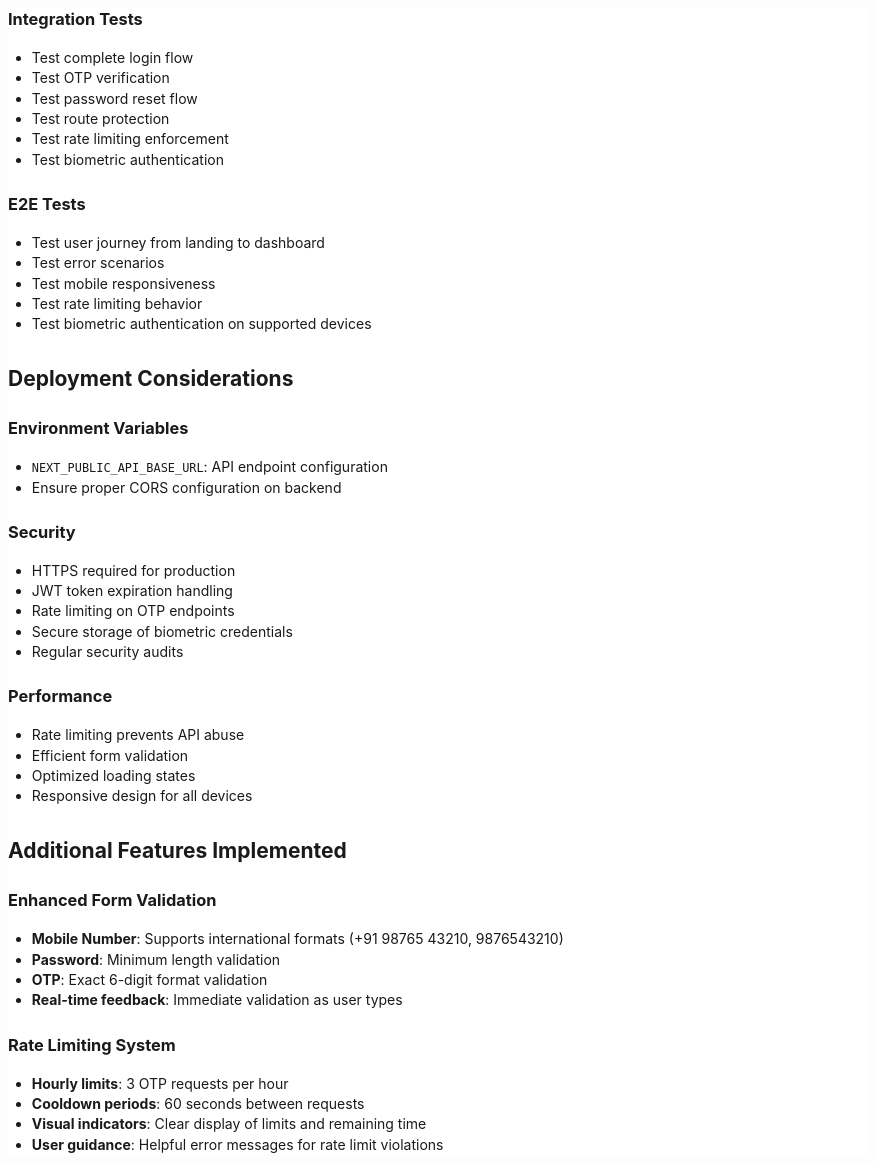 ### Integration Tests
- Test complete login flow
- Test OTP verification
- Test password reset flow
- Test route protection
- Test rate limiting enforcement
- Test biometric authentication

### E2E Tests
- Test user journey from landing to dashboard
- Test error scenarios
- Test mobile responsiveness
- Test rate limiting behavior
- Test biometric authentication on supported devices

## Deployment Considerations

### Environment Variables
- `NEXT_PUBLIC_API_BASE_URL`: API endpoint configuration
- Ensure proper CORS configuration on backend

### Security
- HTTPS required for production
- JWT token expiration handling
- Rate limiting on OTP endpoints
- Secure storage of biometric credentials
- Regular security audits

### Performance
- Rate limiting prevents API abuse
- Efficient form validation
- Optimized loading states
- Responsive design for all devices

## Additional Features Implemented

### Enhanced Form Validation
- **Mobile Number**: Supports international formats (+91 98765 43210, 9876543210)
- **Password**: Minimum length validation
- **OTP**: Exact 6-digit format validation
- **Real-time feedback**: Immediate validation as user types

### Rate Limiting System
- **Hourly limits**: 3 OTP requests per hour
- **Cooldown periods**: 60 seconds between requests
- **Visual indicators**: Clear display of limits and remaining time
- **User guidance**: Helpful error messages for rate limit violations
